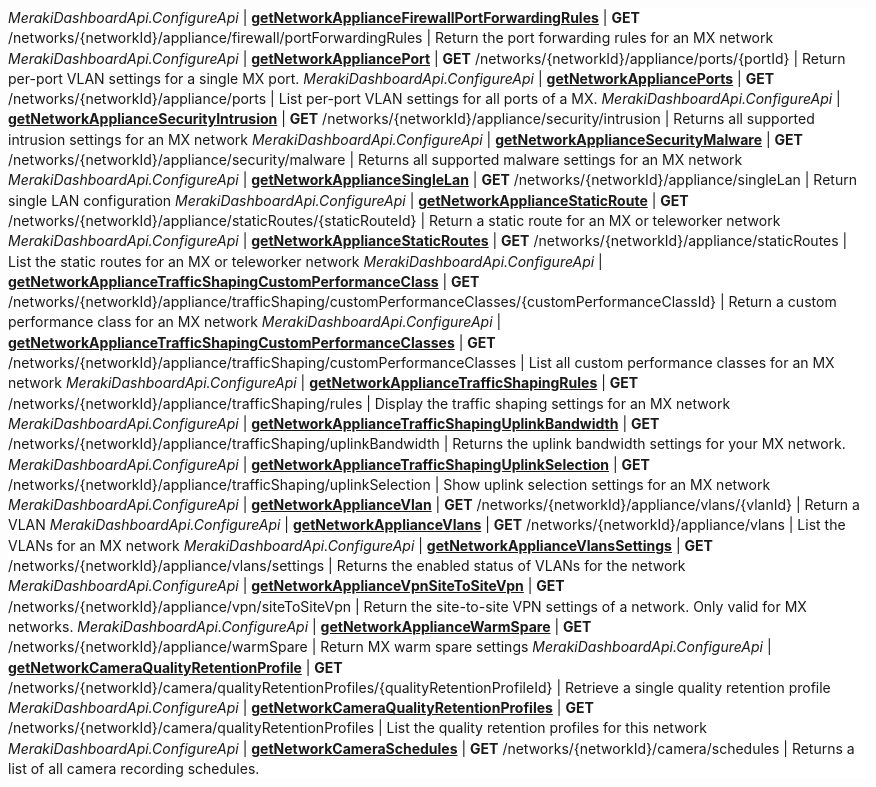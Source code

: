 *MerakiDashboardApi.ConfigureApi* | [**getNetworkApplianceFirewallPortForwardingRules**](docs/ConfigureApi.md#getNetworkApplianceFirewallPortForwardingRules) | **GET** /networks/{networkId}/appliance/firewall/portForwardingRules | Return the port forwarding rules for an MX network
*MerakiDashboardApi.ConfigureApi* | [**getNetworkAppliancePort**](docs/ConfigureApi.md#getNetworkAppliancePort) | **GET** /networks/{networkId}/appliance/ports/{portId} | Return per-port VLAN settings for a single MX port.
*MerakiDashboardApi.ConfigureApi* | [**getNetworkAppliancePorts**](docs/ConfigureApi.md#getNetworkAppliancePorts) | **GET** /networks/{networkId}/appliance/ports | List per-port VLAN settings for all ports of a MX.
*MerakiDashboardApi.ConfigureApi* | [**getNetworkApplianceSecurityIntrusion**](docs/ConfigureApi.md#getNetworkApplianceSecurityIntrusion) | **GET** /networks/{networkId}/appliance/security/intrusion | Returns all supported intrusion settings for an MX network
*MerakiDashboardApi.ConfigureApi* | [**getNetworkApplianceSecurityMalware**](docs/ConfigureApi.md#getNetworkApplianceSecurityMalware) | **GET** /networks/{networkId}/appliance/security/malware | Returns all supported malware settings for an MX network
*MerakiDashboardApi.ConfigureApi* | [**getNetworkApplianceSingleLan**](docs/ConfigureApi.md#getNetworkApplianceSingleLan) | **GET** /networks/{networkId}/appliance/singleLan | Return single LAN configuration
*MerakiDashboardApi.ConfigureApi* | [**getNetworkApplianceStaticRoute**](docs/ConfigureApi.md#getNetworkApplianceStaticRoute) | **GET** /networks/{networkId}/appliance/staticRoutes/{staticRouteId} | Return a static route for an MX or teleworker network
*MerakiDashboardApi.ConfigureApi* | [**getNetworkApplianceStaticRoutes**](docs/ConfigureApi.md#getNetworkApplianceStaticRoutes) | **GET** /networks/{networkId}/appliance/staticRoutes | List the static routes for an MX or teleworker network
*MerakiDashboardApi.ConfigureApi* | [**getNetworkApplianceTrafficShapingCustomPerformanceClass**](docs/ConfigureApi.md#getNetworkApplianceTrafficShapingCustomPerformanceClass) | **GET** /networks/{networkId}/appliance/trafficShaping/customPerformanceClasses/{customPerformanceClassId} | Return a custom performance class for an MX network
*MerakiDashboardApi.ConfigureApi* | [**getNetworkApplianceTrafficShapingCustomPerformanceClasses**](docs/ConfigureApi.md#getNetworkApplianceTrafficShapingCustomPerformanceClasses) | **GET** /networks/{networkId}/appliance/trafficShaping/customPerformanceClasses | List all custom performance classes for an MX network
*MerakiDashboardApi.ConfigureApi* | [**getNetworkApplianceTrafficShapingRules**](docs/ConfigureApi.md#getNetworkApplianceTrafficShapingRules) | **GET** /networks/{networkId}/appliance/trafficShaping/rules | Display the traffic shaping settings for an MX network
*MerakiDashboardApi.ConfigureApi* | [**getNetworkApplianceTrafficShapingUplinkBandwidth**](docs/ConfigureApi.md#getNetworkApplianceTrafficShapingUplinkBandwidth) | **GET** /networks/{networkId}/appliance/trafficShaping/uplinkBandwidth | Returns the uplink bandwidth settings for your MX network.
*MerakiDashboardApi.ConfigureApi* | [**getNetworkApplianceTrafficShapingUplinkSelection**](docs/ConfigureApi.md#getNetworkApplianceTrafficShapingUplinkSelection) | **GET** /networks/{networkId}/appliance/trafficShaping/uplinkSelection | Show uplink selection settings for an MX network
*MerakiDashboardApi.ConfigureApi* | [**getNetworkApplianceVlan**](docs/ConfigureApi.md#getNetworkApplianceVlan) | **GET** /networks/{networkId}/appliance/vlans/{vlanId} | Return a VLAN
*MerakiDashboardApi.ConfigureApi* | [**getNetworkApplianceVlans**](docs/ConfigureApi.md#getNetworkApplianceVlans) | **GET** /networks/{networkId}/appliance/vlans | List the VLANs for an MX network
*MerakiDashboardApi.ConfigureApi* | [**getNetworkApplianceVlansSettings**](docs/ConfigureApi.md#getNetworkApplianceVlansSettings) | **GET** /networks/{networkId}/appliance/vlans/settings | Returns the enabled status of VLANs for the network
*MerakiDashboardApi.ConfigureApi* | [**getNetworkApplianceVpnSiteToSiteVpn**](docs/ConfigureApi.md#getNetworkApplianceVpnSiteToSiteVpn) | **GET** /networks/{networkId}/appliance/vpn/siteToSiteVpn | Return the site-to-site VPN settings of a network. Only valid for MX networks.
*MerakiDashboardApi.ConfigureApi* | [**getNetworkApplianceWarmSpare**](docs/ConfigureApi.md#getNetworkApplianceWarmSpare) | **GET** /networks/{networkId}/appliance/warmSpare | Return MX warm spare settings
*MerakiDashboardApi.ConfigureApi* | [**getNetworkCameraQualityRetentionProfile**](docs/ConfigureApi.md#getNetworkCameraQualityRetentionProfile) | **GET** /networks/{networkId}/camera/qualityRetentionProfiles/{qualityRetentionProfileId} | Retrieve a single quality retention profile
*MerakiDashboardApi.ConfigureApi* | [**getNetworkCameraQualityRetentionProfiles**](docs/ConfigureApi.md#getNetworkCameraQualityRetentionProfiles) | **GET** /networks/{networkId}/camera/qualityRetentionProfiles | List the quality retention profiles for this network
*MerakiDashboardApi.ConfigureApi* | [**getNetworkCameraSchedules**](docs/ConfigureApi.md#getNetworkCameraSchedules) | **GET** /networks/{networkId}/camera/schedules | Returns a list of all camera recording schedules.